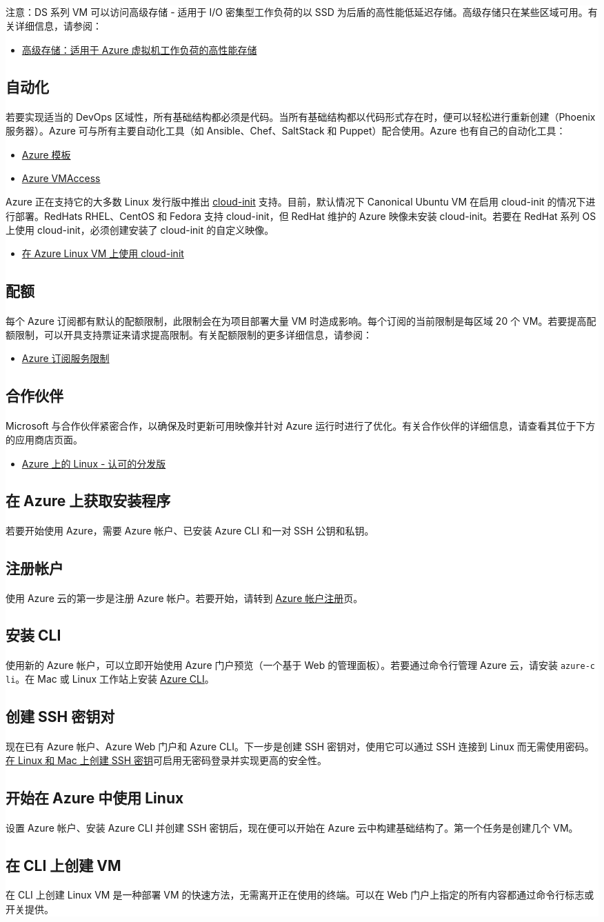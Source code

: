 注意：DS 系列 VM 可以访问高级存储 - 适用于 I/O 密集型工作负荷的以 SSD 为后盾的高性能低延迟存储。高级存储只在某些区域可用。有关详细信息，请参阅：

- [高级存储：适用于 Azure 虚拟机工作负荷的高性能存储](../storage/storage-premium-storage.md)

## 自动化
若要实现适当的 DevOps 区域性，所有基础结构都必须是代码。当所有基础结构都以代码形式存在时，便可以轻松进行重新创建（Phoenix 服务器）。Azure 可与所有主要自动化工具（如 Ansible、Chef、SaltStack 和 Puppet）配合使用。Azure 也有自己的自动化工具：

- [Azure 模板](./virtual-machines-linux-create-ssh-secured-vm-from-template.md)

- [Azure VMAccess](./virtual-machines-linux-using-vmaccess-extension.md)

Azure 正在支持它的大多数 Linux 发行版中推出 [cloud-init](http://cloud-init.io/) 支持。目前，默认情况下 Canonical Ubuntu VM 在启用 cloud-init 的情况下进行部署。RedHats RHEL、CentOS 和 Fedora 支持 cloud-init，但 RedHat 维护的 Azure 映像未安装 cloud-init。若要在 RedHat 系列 OS 上使用 cloud-init，必须创建安装了 cloud-init 的自定义映像。

- [在 Azure Linux VM 上使用 cloud-init](./virtual-machines-linux-using-cloud-init.md)

## 配额
每个 Azure 订阅都有默认的配额限制，此限制会在为项目部署大量 VM 时造成影响。每个订阅的当前限制是每区域 20 个 VM。若要提高配额限制，可以开具支持票证来请求提高限制。有关配额限制的更多详细信息，请参阅：

- [Azure 订阅服务限制](../azure-subscription-service-limits.md)

## 合作伙伴

Microsoft 与合作伙伴紧密合作，以确保及时更新可用映像并针对 Azure 运行时进行了优化。有关合作伙伴的详细信息，请查看其位于下方的应用商店页面。

- [Azure 上的 Linux - 认可的分发版](./virtual-machines-linux-endorsed-distros.md)

## 在 Azure 上获取安装程序
若要开始使用 Azure，需要 Azure 帐户、已安装 Azure CLI 和一对 SSH 公钥和私钥。

## 注册帐户
使用 Azure 云的第一步是注册 Azure 帐户。若要开始，请转到 [Azure 帐户注册](https://www.azure.cn/pricing/1rmb-trial/)页。

## 安装 CLI
使用新的 Azure 帐户，可以立即开始使用 Azure 门户预览（一个基于 Web 的管理面板）。若要通过命令行管理 Azure 云，请安装 `azure-cli`。在 Mac 或 Linux 工作站上安装 [Azure CLI](../xplat-cli-install.md)。

## 创建 SSH 密钥对
现在已有 Azure 帐户、Azure Web 门户和 Azure CLI。下一步是创建 SSH 密钥对，使用它可以通过 SSH 连接到 Linux 而无需使用密码。[在 Linux 和 Mac 上创建 SSH 密钥](./virtual-machines-linux-mac-create-ssh-keys.md)可启用无密码登录并实现更高的安全性。

## 开始在 Azure 中使用 Linux
设置 Azure 帐户、安装 Azure CLI 并创建 SSH 密钥后，现在便可以开始在 Azure 云中构建基础结构了。第一个任务是创建几个 VM。

## 在 CLI 上创建 VM
在 CLI 上创建 Linux VM 是一种部署 VM 的快速方法，无需离开正在使用的终端。可以在 Web 门户上指定的所有内容都通过命令行标志或开关提供。
